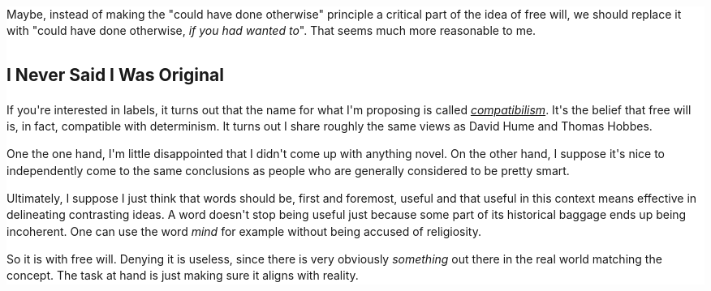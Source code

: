 Maybe, instead of making the "could have done otherwise" principle a
critical part of the idea of free will, we should replace it with "could
have done otherwise, *if you had wanted to*". That seems much more
reasonable to me.

## I Never Said I Was Original

If you're interested in labels, it turns out that the name for what I'm
proposing is called [*compatibilism*][6]. It's the belief that free will is,
in fact, compatible with determinism. It turns out I share roughly the same
views as David Hume and Thomas Hobbes.

One the one hand, I'm little disappointed that I didn't come up with
anything novel. On the other hand, I suppose it's nice to independently come
to the same conclusions as people who are generally considered to be pretty
smart.

Ultimately, I suppose I just think that words should be, first and foremost,
useful and that useful in this context means effective in delineating
contrasting ideas. A word doesn't stop being useful just because some part
of its historical baggage ends up being incoherent. One can use the word
*mind* for example without being accused of religiosity.

So it is with free will. Denying it is useless, since there is very
obviously *something* out there in the real world matching the concept. The
task at hand is just making sure it aligns with reality.

[1]: http://en.wikipedia.org/wiki/Alternative_possibilities
[2]: http://en.wikipedia.org/wiki/False_dilemma
[3]: http://en.wikipedia.org/wiki/Vitalism
[4]: http://en.wikipedia.org/wiki/Urea
[5]: http://en.wikipedia.org/wiki/Behaviorism
[6]: http://en.wikipedia.org/wiki/Free_will#Compatibilism